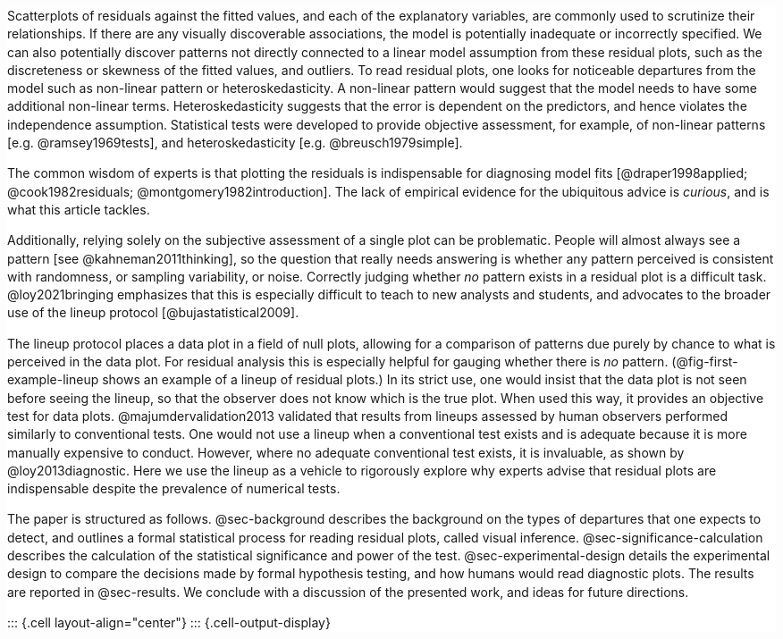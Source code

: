 Scatterplots of residuals against the fitted values, and each of the explanatory variables, are commonly used to scrutinize their relationships. If there are any visually discoverable associations, the model is potentially inadequate or incorrectly specified. We can also potentially discover patterns not directly connected to a linear model assumption from these residual plots, such as the discreteness or skewness of the fitted values, and outliers. To read residual plots, one looks for noticeable departures from the model such as non-linear pattern or heteroskedasticity. A non-linear pattern would suggest that the model needs to have some additional non-linear terms. Heteroskedasticity suggests that the error is dependent on the predictors, and hence violates the independence assumption. Statistical tests were developed to provide objective assessment, for example, of non-linear patterns [e.g. @ramsey1969tests], and heteroskedasticity  [e.g. @breusch1979simple]. 

The common wisdom of experts is that plotting the residuals is indispensable for diagnosing model fits [@draper1998applied; @cook1982residuals; @montgomery1982introduction]. The lack of empirical evidence for the ubiquitous advice is *curious*, and is what this article tackles. 

Additionally, relying solely on the subjective assessment of a single plot can be problematic. People will almost always see a pattern [see @kahneman2011thinking], so the question that really needs answering is whether any pattern perceived is consistent with randomness, or sampling variability, or noise. Correctly judging whether *no* pattern exists in a residual plot is a difficult task. @loy2021bringing emphasizes that this is especially difficult to teach to new analysts and students, and advocates to the broader use of the lineup protocol [@bujastatistical2009]. 

The lineup protocol places a data plot in a field of null plots, allowing for a comparison of patterns due purely by chance to what is perceived in the data plot. For residual analysis this is especially helpful for gauging whether there is *no* pattern. (@fig-first-example-lineup shows an example of a lineup of residual plots.) In its strict use, one would insist that the data plot is not seen before seeing the lineup, so that the observer does not know which is the true plot. When used this way, it provides an objective test for data plots. @majumdervalidation2013 validated that results from lineups assessed by human observers performed similarly to conventional tests. One would not use a lineup when a conventional test exists and is adequate because it is more manually expensive to conduct. However, where no adequate conventional test exists, it is invaluable, as shown by @loy2013diagnostic. Here we use the lineup as a vehicle to rigorously explore why experts advise that residual plots are indispensable despite the prevalence of numerical tests.

The paper is structured as follows. @sec-background describes the background on the types of departures that one expects to detect, and outlines a formal statistical process for reading residual plots, called visual inference. @sec-significance-calculation describes the calculation of the statistical significance and power of the test. @sec-experimental-design details the experimental design to compare the decisions made by formal hypothesis testing, and how humans would read diagnostic plots. The results are reported in @sec-results. We conclude with a discussion of the presented work, and ideas for future directions.






::: {.cell layout-align="center"}
::: {.cell-output-display}